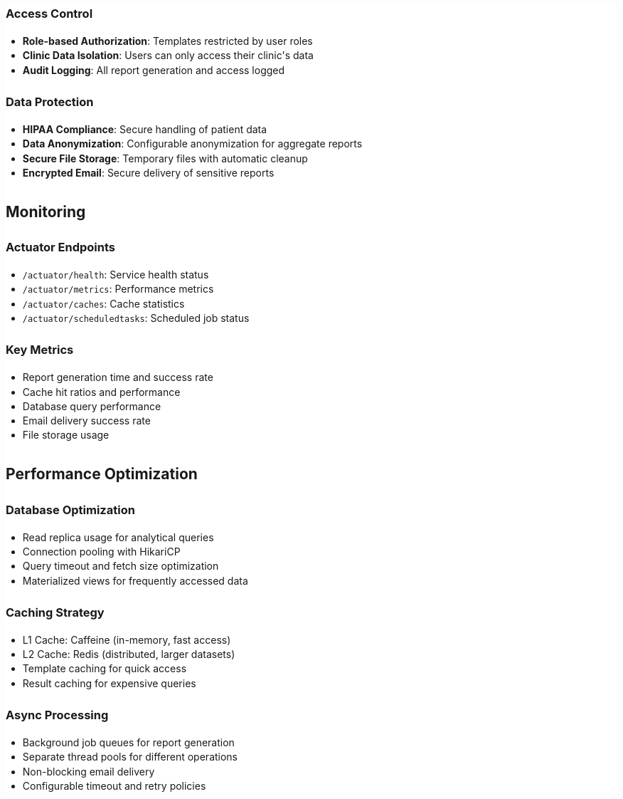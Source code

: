 ### Access Control
- **Role-based Authorization**: Templates restricted by user roles
- **Clinic Data Isolation**: Users can only access their clinic's data
- **Audit Logging**: All report generation and access logged

### Data Protection
- **HIPAA Compliance**: Secure handling of patient data
- **Data Anonymization**: Configurable anonymization for aggregate reports
- **Secure File Storage**: Temporary files with automatic cleanup
- **Encrypted Email**: Secure delivery of sensitive reports

## Monitoring

### Actuator Endpoints
- `/actuator/health`: Service health status
- `/actuator/metrics`: Performance metrics
- `/actuator/caches`: Cache statistics
- `/actuator/scheduledtasks`: Scheduled job status

### Key Metrics
- Report generation time and success rate
- Cache hit ratios and performance
- Database query performance
- Email delivery success rate
- File storage usage

## Performance Optimization

### Database Optimization
- Read replica usage for analytical queries
- Connection pooling with HikariCP
- Query timeout and fetch size optimization
- Materialized views for frequently accessed data

### Caching Strategy
- L1 Cache: Caffeine (in-memory, fast access)
- L2 Cache: Redis (distributed, larger datasets)
- Template caching for quick access
- Result caching for expensive queries

### Async Processing
- Background job queues for report generation
- Separate thread pools for different operations
- Non-blocking email delivery
- Configurable timeout and retry policies
